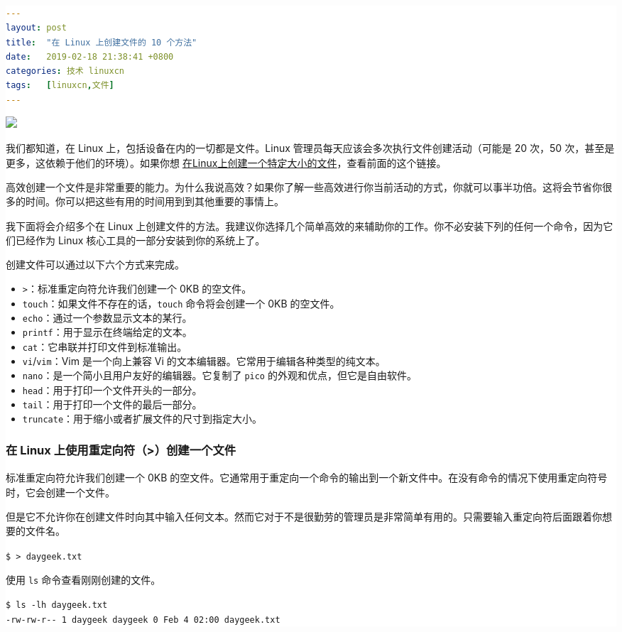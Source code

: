 ```yaml
---
layout: post
title:	"在 Linux 上创建文件的 10 个方法"
date:	2019-02-18 21:38:41 +0800 
categories:	技术 linuxcn 
tags:	[linuxcn,文件]
---
```



![](/Asserts/Images//attachment/album/201902/18/213642daqaqlc488z8kq45.jpg)


我们都知道，在 Linux 上，包括设备在内的一切都是文件。Linux 管理员每天应该会多次执行文件创建活动（可能是 20 次，50 次，甚至是更多，这依赖于他们的环境）。如果你想 [在Linux上创建一个特定大小的文件](https://www.2daygeek.com/create-a-file-in-specific-certain-size-linux/)，查看前面的这个链接。


高效创建一个文件是非常重要的能力。为什么我说高效？如果你了解一些高效进行你当前活动的方式，你就可以事半功倍。这将会节省你很多的时间。你可以把这些有用的时间用到到其他重要的事情上。


我下面将会介绍多个在 Linux 上创建文件的方法。我建议你选择几个简单高效的来辅助你的工作。你不必安装下列的任何一个命令，因为它们已经作为 Linux 核心工具的一部分安装到你的系统上了。


创建文件可以通过以下六个方式来完成。


* `>`：标准重定向符允许我们创建一个 0KB 的空文件。
* `touch`：如果文件不存在的话，`touch` 命令将会创建一个 0KB 的空文件。
* `echo`：通过一个参数显示文本的某行。
* `printf`：用于显示在终端给定的文本。
* `cat`：它串联并打印文件到标准输出。
* `vi`/`vim`：Vim 是一个向上兼容 Vi 的文本编辑器。它常用于编辑各种类型的纯文本。
* `nano`：是一个简小且用户友好的编辑器。它复制了 `pico` 的外观和优点，但它是自由软件。
* `head`：用于打印一个文件开头的一部分。
* `tail`：用于打印一个文件的最后一部分。
* `truncate`：用于缩小或者扩展文件的尺寸到指定大小。


### 在 Linux 上使用重定向符（>）创建一个文件


标准重定向符允许我们创建一个 0KB 的空文件。它通常用于重定向一个命令的输出到一个新文件中。在没有命令的情况下使用重定向符号时，它会创建一个文件。


但是它不允许你在创建文件时向其中输入任何文本。然而它对于不是很勤劳的管理员是非常简单有用的。只需要输入重定向符后面跟着你想要的文件名。



```
$ > daygeek.txt
```

使用 `ls` 命令查看刚刚创建的文件。



```
$ ls -lh daygeek.txt
-rw-rw-r-- 1 daygeek daygeek 0 Feb 4 02:00 daygeek.txt
```
